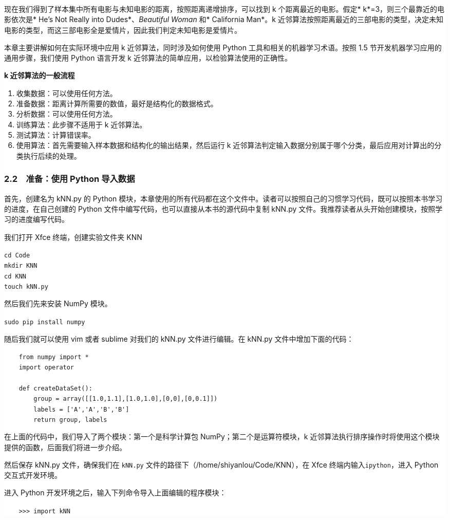 现在我们得到了样本集中所有电影与未知电影的距离，按照距离递增排序，可以找到 k 个距离最近的电影。假定* k*=3，则三个最靠近的电影依次是* He’s Not Really into Dudes*、*Beautiful Woman* 和* California Man*。k 近邻算法按照距离最近的三部电影的类型，决定未知电影的类型，而这三部电影全是爱情片，因此我们判定未知电影是爱情片。

本章主要讲解如何在实际环境中应用 k 近邻算法，同时涉及如何使用 Python 工具和相关的机器学习术语。按照 1.5 节开发机器学习应用的通用步骤，我们使用 Python 语言开发 k 近邻算法的简单应用，以检验算法使用的正确性。

**k 近邻算法的一般流程**

1. 收集数据：可以使用任何方法。
2. 准备数据：距离计算所需要的数值，最好是结构化的数据格式。
3. 分析数据：可以使用任何方法。
4. 训练算法：此步骤不适用于 k 近邻算法。
5. 测试算法：计算错误率。
6. 使用算法：首先需要输入样本数据和结构化的输出结果，然后运行 k 近邻算法判定输入数据分别属于哪个分类，最后应用对计算出的分类执行后续的处理。

### 2.2　准备：使用 Python 导入数据

首先，创建名为 kNN.py 的 Python 模块，本章使用的所有代码都在这个文件中。读者可以按照自己的习惯学习代码，既可以按照本书学习的进度，在自己创建的 Python 文件中编写代码，也可以直接从本书的源代码中复制 kNN.py 文件。我推荐读者从头开始创建模块，按照学习的进度编写代码。

我们打开 Xfce 终端，创建实验文件夹 KNN

```
cd Code
mkdir KNN
cd KNN
touch kNN.py

```

然后我们先来安装 NumPy 模块。

```
sudo pip install numpy

```

随后我们就可以使用 vim 或者 sublime 对我们的 kNN.py 文件进行编辑。在 kNN.py 文件中增加下面的代码：

```
    from numpy import *
    import operator

    def createDataSet():
        group = array([[1.0,1.1],[1.0,1.0],[0,0],[0,0.1]])
        labels = ['A','A','B','B']
        return group, labels

```

在上面的代码中，我们导入了两个模块：第一个是科学计算包 NumPy；第二个是运算符模块，k 近邻算法执行排序操作时将使用这个模块提供的函数，后面我们将进一步介绍。

然后保存 kNN.py 文件，确保我们在 `kNN.py` 文件的路径下（/home/shiyanlou/Code/KNN），在 Xfce 终端内输入`ipython`，进入 Python 交互式开发环境。

进入 Python 开发环境之后，输入下列命令导入上面编辑的程序模块：

```
    >>> import kNN

```
